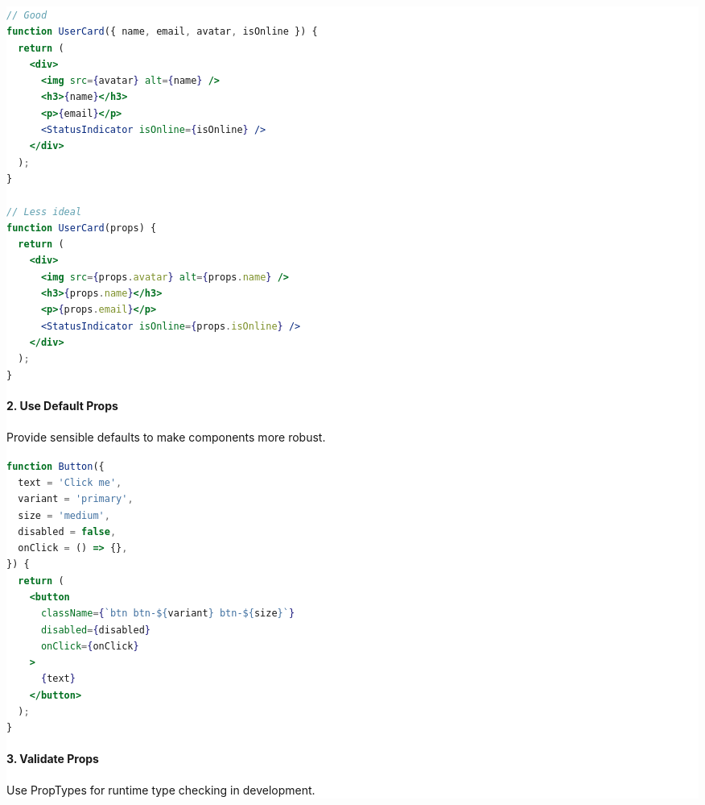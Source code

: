 ```jsx
// Good
function UserCard({ name, email, avatar, isOnline }) {
  return (
    <div>
      <img src={avatar} alt={name} />
      <h3>{name}</h3>
      <p>{email}</p>
      <StatusIndicator isOnline={isOnline} />
    </div>
  );
}

// Less ideal
function UserCard(props) {
  return (
    <div>
      <img src={props.avatar} alt={props.name} />
      <h3>{props.name}</h3>
      <p>{props.email}</p>
      <StatusIndicator isOnline={props.isOnline} />
    </div>
  );
}
```

#### 2. Use Default Props

Provide sensible defaults to make components more robust.

```jsx
function Button({
  text = 'Click me',
  variant = 'primary',
  size = 'medium',
  disabled = false,
  onClick = () => {},
}) {
  return (
    <button
      className={`btn btn-${variant} btn-${size}`}
      disabled={disabled}
      onClick={onClick}
    >
      {text}
    </button>
  );
}
```

#### 3. Validate Props

Use PropTypes for runtime type checking in development.
